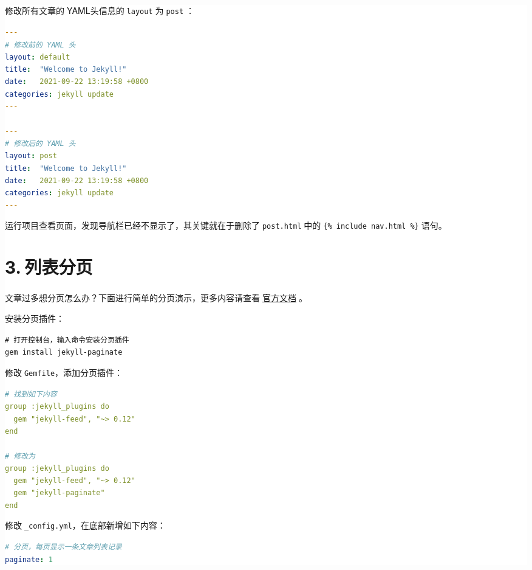 修改所有文章的 YAML头信息的 `layout` 为 `post` ：

```yaml
---
# 修改前的 YAML 头
layout: default
title:  "Welcome to Jekyll!"
date:   2021-09-22 13:19:58 +0800
categories: jekyll update
---

---
# 修改后的 YAML 头
layout: post
title:  "Welcome to Jekyll!"
date:   2021-09-22 13:19:58 +0800
categories: jekyll update
---
```

运行项目查看页面，发现导航栏已经不显示了，其关键就在于删除了 `post.html` 中的 `{% include nav.html %}` 语句。



# 3. 列表分页

文章过多想分页怎么办？下面进行简单的分页演示，更多内容请查看 [官方文档](http://jekyllcn.com/docs/pagination/) 。

安装分页插件：

```shell
# 打开控制台，输入命令安装分页插件
gem install jekyll-paginate
```

修改 `Gemfile`，添加分页插件：

```yaml
# 找到如下内容
group :jekyll_plugins do
  gem "jekyll-feed", "~> 0.12"
end

# 修改为
group :jekyll_plugins do
  gem "jekyll-feed", "~> 0.12"
  gem "jekyll-paginate"
end
```

修改 `_config.yml`，在底部新增如下内容：

```yaml
# 分页，每页显示一条文章列表记录
paginate: 1
```
